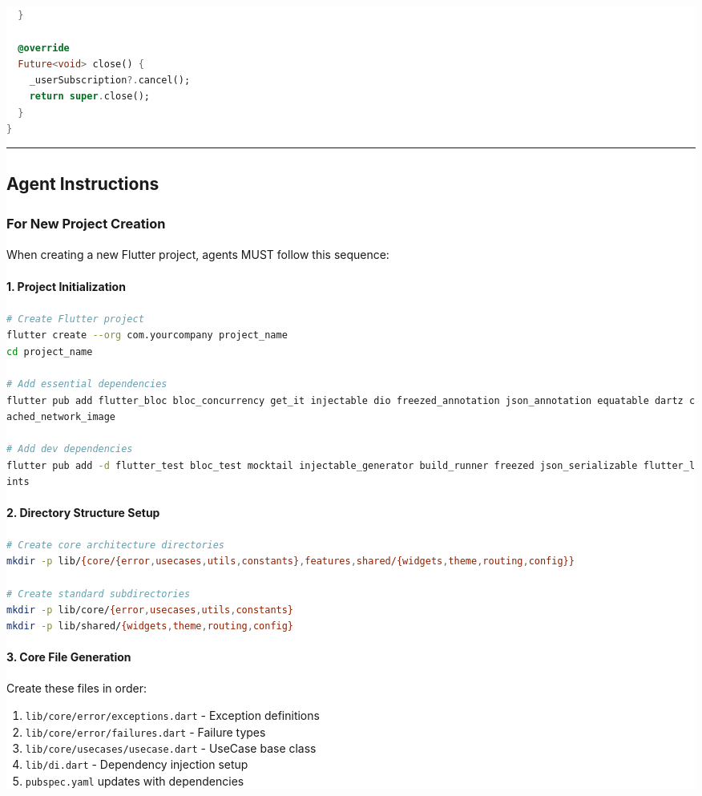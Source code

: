 ```dart
  }

  @override
  Future<void> close() {
    _userSubscription?.cancel();
    return super.close();
  }
}
```

---

## Agent Instructions

### For New Project Creation

When creating a new Flutter project, agents MUST follow this sequence:

#### 1. Project Initialization
```bash
# Create Flutter project
flutter create --org com.yourcompany project_name
cd project_name

# Add essential dependencies
flutter pub add flutter_bloc bloc_concurrency get_it injectable dio freezed_annotation json_annotation equatable dartz cached_network_image

# Add dev dependencies
flutter pub add -d flutter_test bloc_test mocktail injectable_generator build_runner freezed json_serializable flutter_lints
```

#### 2. Directory Structure Setup
```bash
# Create core architecture directories
mkdir -p lib/{core/{error,usecases,utils,constants},features,shared/{widgets,theme,routing,config}}

# Create standard subdirectories
mkdir -p lib/core/{error,usecases,utils,constants}
mkdir -p lib/shared/{widgets,theme,routing,config}
```

#### 3. Core File Generation
Create these files in order:

1. `lib/core/error/exceptions.dart` - Exception definitions
2. `lib/core/error/failures.dart` - Failure types
3. `lib/core/usecases/usecase.dart` - UseCase base class
4. `lib/di.dart` - Dependency injection setup
5. `pubspec.yaml` updates with dependencies
